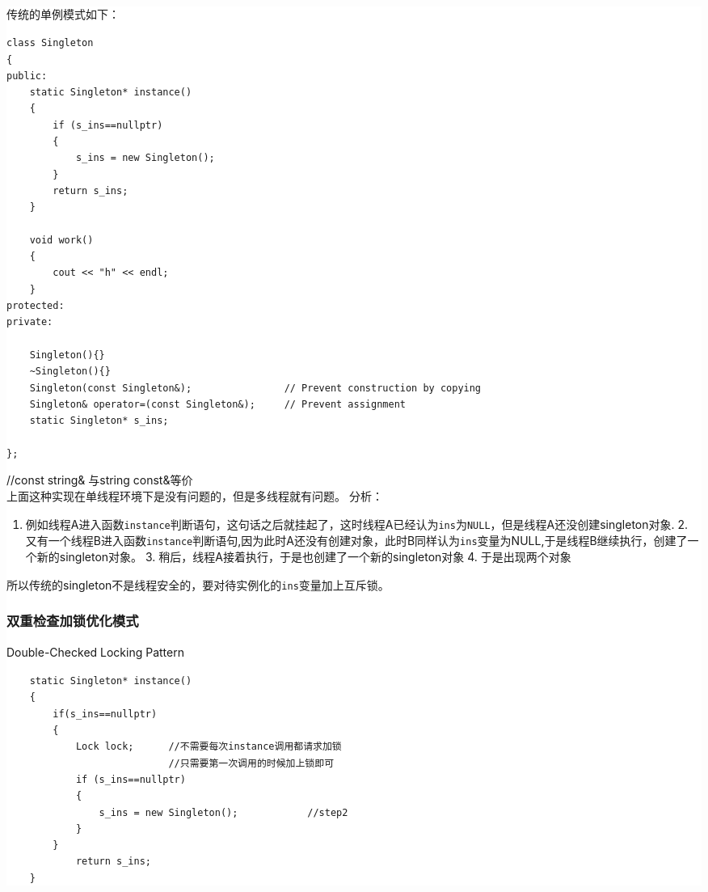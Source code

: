 传统的单例模式如下：

```text
class Singleton 
{
public:
    static Singleton* instance()
    {
        if (s_ins==nullptr)
        {
            s_ins = new Singleton();
        }
        return s_ins;
    }

    void work()
    {
        cout << "h" << endl;
    }
protected:
private:

    Singleton(){}
    ~Singleton(){}
    Singleton(const Singleton&);                // Prevent construction by copying
    Singleton& operator=(const Singleton&);     // Prevent assignment
    static Singleton* s_ins;

};
```

//const string& 与string const&等价  
上面这种实现在单线程环境下是没有问题的，但是多线程就有问题。 分析：  
1. 例如线程A进入函数`instance`判断语句，这句话之后就挂起了，这时线程A已经认为`ins`为`NULL`，但是线程A还没创建singleton对象. 2. 又有一个线程B进入函数`instance`判断语句,因为此时A还没有创建对象，此时B同样认为`ins`变量为NULL,于是线程B继续执行，创建了一个新的singleton对象。 3. 稍后，线程A接着执行，于是也创建了一个新的singleton对象 4. 于是出现两个对象

所以传统的singleton不是线程安全的，要对待实例化的`ins`变量加上互斥锁。

### 双重检查加锁优化模式 

Double-Checked Locking Pattern

```text
    static Singleton* instance()
    {
        if(s_ins==nullptr)
        {
            Lock lock;      //不需要每次instance调用都请求加锁
                            //只需要第一次调用的时候加上锁即可
            if (s_ins==nullptr)
            {
                s_ins = new Singleton();            //step2
            }
        }
            return s_ins;
    }
```
